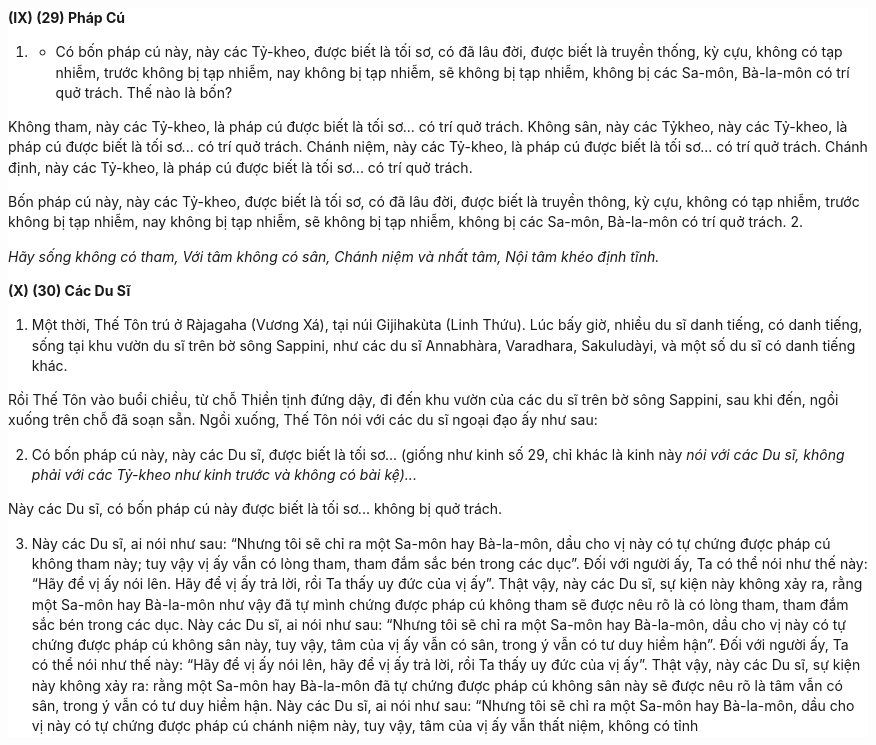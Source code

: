 **(IX) (29) Pháp Cú**


1. - Có bốn pháp cú này, này các Tỷ-kheo, được biết là tối sơ, có đã lâu đời, được biết là truyền thống,
kỳ cựu, không có tạp nhiễm, trước không bị tạp nhiễm, nay không bị tạp nhiễm, sẽ không bị tạp nhiễm,
không bị các Sa-môn, Bà-la-môn có trí quở trách. Thế nào là bốn?

Không tham, này các Tỷ-kheo, là pháp cú được biết là tối sơ... có trí quở trách. Không sân, này các Tỷkheo, này các Tỷ-kheo, là pháp cú được biết là tối sơ... có trí quở trách. Chánh niệm, này các Tỷ-kheo,
là pháp cú được biết là tối sơ... có trí quở trách. Chánh định, này các Tỷ-kheo, là pháp cú được biết là tối
sơ... có trí quở trách.

Bốn pháp cú này, này các Tỷ-kheo, được biết là tối sơ, có đã lâu đời, được biết là truyền thông, kỳ cựu,
không có tạp nhiễm, trước không bị tạp nhiễm, nay không bị tạp nhiễm, sẽ không bị tạp nhiễm, không bị
các Sa-môn, Bà-la-môn có trí quở trách.
2.

_Hãy sống không có tham,_
_Với tâm không có sân,_
_Chánh niệm và nhất tâm,_
_Nội tâm khéo định tĩnh._

**(X) (30) Các Du Sĩ**


1. Một thời, Thế Tôn trú ở Ràjagaha (Vương Xá), tại núi Gijihakùta (Linh Thứu). Lúc bấy giờ, nhiều du
sĩ danh tiếng, có danh tiếng, sống tại khu vườn du sĩ trên bờ sông Sappini, như các du sĩ Annabhàra,
Varadhara, Sakuludàyi, và một số du sĩ có danh tiếng khác.

Rồi Thế Tôn vào buổi chiều, từ chỗ Thiền tịnh đứng dậy, đi đến khu vườn của các du sĩ trên bờ sông
Sappini, sau khi đến, ngồi xuống trên chỗ đã soạn sẵn. Ngồi xuống, Thế Tôn nói với các du sĩ ngoại đạo
ấy như sau:


2. Có bốn pháp cú này, này các Du sĩ, được biết là tối sơ... (giống như kinh số 29, chỉ khác là kinh này
_nói với các Du sĩ, không phải với các Tỷ-kheo như kinh trước và không có bài kệ)..._

Này các Du sĩ, có bốn pháp cú này được biết là tối sơ... không bị quở trách.


3. Này các Du sĩ, ai nói như sau: “Nhưng tôi sẽ chỉ ra một Sa-môn hay Bà-la-môn, dầu cho vị này có tự
chứng được pháp cú không tham này; tuy vậy vị ấy vẫn có lòng tham, tham đắm sắc bén trong các dục”.
Ðối với người ấy, Ta có thể nói như thế này: “Hãy để vị ấy nói lên. Hãy để vị ấy trả lời, rồi Ta thấy uy
đức của vị ấy”. Thật vậy, này các Du sĩ, sự kiện này không xảy ra, rằng một Sa-môn hay Bà-la-môn như
vậy đã tự mình chứng được pháp cú không tham sẽ được nêu rõ là có lòng tham, tham đắm sắc bén
trong các dục. Này các Du sĩ, ai nói như sau: “Nhưng tôi sẽ chỉ ra một Sa-môn hay Bà-la-môn, dầu cho
vị này có tự chứng được pháp cú không sân này, tuy vậy, tâm của vị ấy vẫn có sân, trong ý vẫn có tư
duy hiềm hận”. Ðối với người ấy, Ta có thể nói như thế này: “Hãy để vị ấy nói lên, hãy để vị ấy trả lời,
rồi Ta thấy uy đức của vị ấy”. Thật vậy, này các Du sĩ, sự kiện này không xảy ra: rằng một Sa-môn hay
Bà-la-môn đã tự chứng được pháp cú không sân này sẽ được nêu rõ là tâm vẫn có sân, trong ý vẫn có tư
duy hiềm hận. Này các Du sĩ, ai nói như sau: “Nhưng tôi sẽ chỉ ra một Sa-môn hay Bà-la-môn, dầu cho
vị này có tự chứng được pháp cú chánh niệm này, tuy vậy, tâm của vị ấy vẫn thất niệm, không có tỉnh